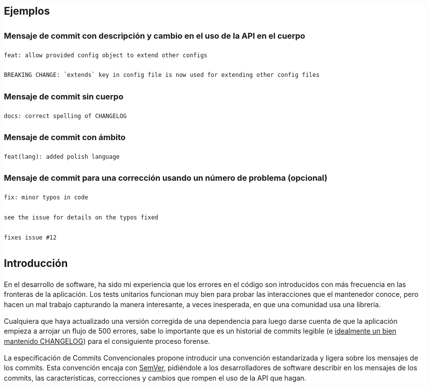 ## Ejemplos

### Mensaje de commit con descripción y cambio en el uso de la API en el cuerpo

```
feat: allow provided config object to extend other configs

BREAKING CHANGE: `extends` key in config file is now used for extending other config files
```

### Mensaje de commit sin cuerpo

```
docs: correct spelling of CHANGELOG
```

### Mensaje de commit con ámbito

```
feat(lang): added polish language
```

### Mensaje de commit para una corrección usando un número de problema (opcional)

```
fix: minor typos in code

see the issue for details on the typos fixed

fixes issue #12
```

## Introducción

En el desarrollo de software, ha sido mi experiencia que los errores en el
código son introducidos con más frecuencia en las fronteras de la aplicación.
Los tests unitarios funcionan muy bien para probar las interacciones que el
mantenedor conoce, pero hacen un mal trabajo capturando la manera interesante,
a veces inesperada, en que una comunidad usa una librería.

Cualquiera que haya actualizado una versión corregida de una dependencia para
luego darse cuenta de que la aplicación empieza a arrojar un flujo de 500
errores, sabe lo importante que es un historial de commits legible (e
[idealmente un bien mantenido CHANGELOG](http://keepachangelog.com/en/0.3.0/))
para el consiguiente proceso forense.

La especificación de Commits Convencionales propone introducir una convención
estandarizada y ligera sobre los mensajes de los commits. Esta convención encaja
con [SemVer](http://semver.org), pidiéndole a los desarrolladores de software
describir en los mensajes de los commits, las características, correcciones y
cambios que rompen el uso de la API que hagan.

